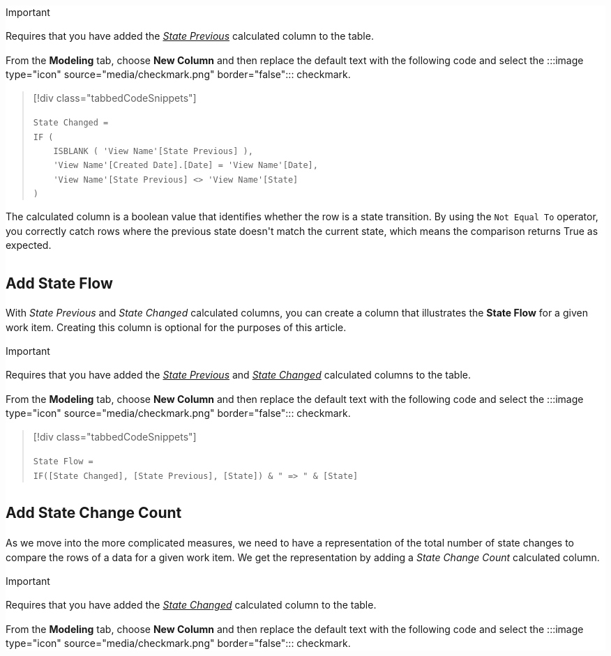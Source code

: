 > [!IMPORTANT]  
> Requires that you have added the [*State Previous*](#add-state-previous) calculated column to the table.

From the **Modeling** tab, choose **New Column** and then replace the default text with the following code and select the :::image type="icon" source="media/checkmark.png" border="false"::: checkmark.

> [!div class="tabbedCodeSnippets"]   
> ```DAX 
> State Changed =
> IF (
>     ISBLANK ( 'View Name'[State Previous] ),
>     'View Name'[Created Date].[Date] = 'View Name'[Date],
>     'View Name'[State Previous] <> 'View Name'[State]
> )
> ```

The calculated column is a boolean value that identifies whether the row is a state transition. By using the `Not Equal To` operator, you correctly catch rows where the previous state doesn't match the current state, which means the comparison returns True as expected.  

<a id="state-flow"></a>

## Add State Flow

With *State Previous* and *State Changed* calculated columns, you can create a column that illustrates the **State Flow** for a given work item. Creating this column is optional for the purposes of this article.

> [!IMPORTANT]  
> Requires that you have added the [*State Previous*](#add-state-previous) and [*State Changed*](#state-changed) calculated columns to the table.

From the **Modeling** tab, choose **New Column** and then replace the default text with the following code and select the :::image type="icon" source="media/checkmark.png" border="false"::: checkmark.

> [!div class="tabbedCodeSnippets"]   
> ```DAX 
> State Flow = 
> IF([State Changed], [State Previous], [State]) & " => " & [State]
> ```

## Add State Change Count

As we move into the more complicated measures, we need to have a representation of the total number of state changes to compare the rows of a data for a given work item. We get the representation by adding a *State Change Count* calculated column.

> [!IMPORTANT]
> Requires that you have added the [*State Changed*](#state-changed) calculated column to the table.

From the **Modeling** tab, choose **New Column** and then replace the default text with the following code and select the :::image type="icon" source="media/checkmark.png" border="false"::: checkmark. 
